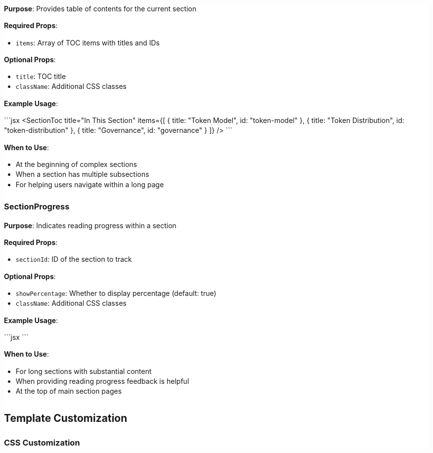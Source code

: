 **Purpose**: Provides table of contents for the current section

**Required Props**:
- `items`: Array of TOC items with titles and IDs

**Optional Props**:
- `title`: TOC title
- `className`: Additional CSS classes

**Example Usage**:

\`\`\`jsx
<SectionToc
  title="In This Section"
  items={[
    { title: "Token Model", id: "token-model" },
    { title: "Token Distribution", id: "token-distribution" },
    { title: "Governance", id: "governance" }
  ]}
/>
\`\`\`

**When to Use**:
- At the beginning of complex sections
- When a section has multiple subsections
- For helping users navigate within a long page

### SectionProgress

**Purpose**: Indicates reading progress within a section

**Required Props**:
- `sectionId`: ID of the section to track

**Optional Props**:
- `showPercentage`: Whether to display percentage (default: true)
- `className`: Additional CSS classes

**Example Usage**:

\`\`\`jsx
<SectionProgress
  sectionId="tokenomics"
  showPercentage={true}
/>
\`\`\`

**When to Use**:
- For long sections with substantial content
- When providing reading progress feedback is helpful
- At the top of main section pages

## Template Customization

### CSS Customization
